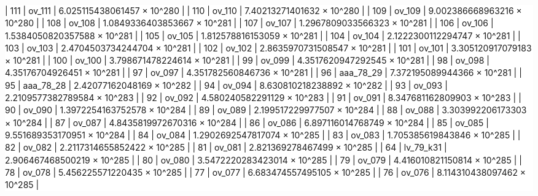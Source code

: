 | 111 | ov_111 | 6.025115438061457 × 10^280 |
| 110 | ov_110 | 7.40213271401632 × 10^280 |
| 109 | ov_109 | 9.002386668963216 × 10^280 |
| 108 | ov_108 | 1.0849336403853667 × 10^281 |
| 107 | ov_107 | 1.2967809033566323 × 10^281 |
| 106 | ov_106 | 1.5384050820357588 × 10^281 |
| 105 | ov_105 | 1.812578816153059 × 10^281 |
| 104 | ov_104 | 2.1222300112294747 × 10^281 |
| 103 | ov_103 | 2.4704503734244704 × 10^281 |
| 102 | ov_102 | 2.8635970731508547 × 10^281 |
| 101 | ov_101 | 3.305120917079183 × 10^281 |
| 100 | ov_100 | 3.798671478224614 × 10^281 |
| 99 | ov_099 | 4.3517620947292545 × 10^281 |
| 98 | ov_098 | 4.35176704926451 × 10^281 |
| 97 | ov_097 | 4.351782560846736 × 10^281 |
| 96 | aaa_78_29 | 7.372195089944366 × 10^281 |
| 95 | aaa_78_28 | 2.42077162048169 × 10^282 |
| 94 | ov_094 | 8.630810218238892 × 10^282 |
| 93 | ov_093 | 2.2109577382789584 × 10^283 |
| 92 | ov_092 | 4.580240582291129 × 10^283 |
| 91 | ov_091 | 8.347681162809903 × 10^283 |
| 90 | ov_090 | 1.3972254163752578 × 10^284 |
| 89 | ov_089 | 2.199517229977507 × 10^284 |
| 88 | ov_088 | 3.303992206173303 × 10^284 |
| 87 | ov_087 | 4.8435819972670316 × 10^284 |
| 86 | ov_086 | 6.897116014768749 × 10^284 |
| 85 | ov_085 | 9.551689353170951 × 10^284 |
| 84 | ov_084 | 1.2902692547817074 × 10^285 |
| 83 | ov_083 | 1.705385619843846 × 10^285 |
| 82 | ov_082 | 2.2117314655852422 × 10^285 |
| 81 | ov_081 | 2.821369278467499 × 10^285 |
| 64 | lv_79_k31 | 2.906467468500219 × 10^285 |
| 80 | ov_080 | 3.5472220283423014 × 10^285 |
| 79 | ov_079 | 4.416010821150814 × 10^285 |
| 78 | ov_078 | 5.456225571220435 × 10^285 |
| 77 | ov_077 | 6.683474557495105 × 10^285 |
| 76 | ov_076 | 8.114310438097462 × 10^285 |